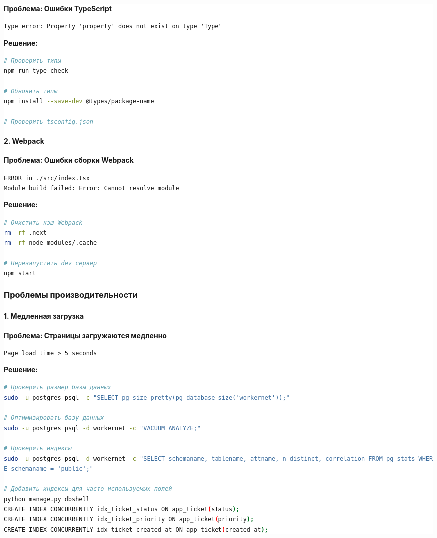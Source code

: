 **Проблема: Ошибки TypeScript**
```
Type error: Property 'property' does not exist on type 'Type'
```

**Решение:**
```bash
# Проверить типы
npm run type-check

# Обновить типы
npm install --save-dev @types/package-name

# Проверить tsconfig.json
```

#### 2. Webpack

**Проблема: Ошибки сборки Webpack**
```
ERROR in ./src/index.tsx
Module build failed: Error: Cannot resolve module
```

**Решение:**
```bash
# Очистить кэш Webpack
rm -rf .next
rm -rf node_modules/.cache

# Перезапустить dev сервер
npm start
```

### Проблемы производительности

#### 1. Медленная загрузка

**Проблема: Страницы загружаются медленно**
```
Page load time > 5 seconds
```

**Решение:**
```bash
# Проверить размер базы данных
sudo -u postgres psql -c "SELECT pg_size_pretty(pg_database_size('workernet'));"

# Оптимизировать базу данных
sudo -u postgres psql -d workernet -c "VACUUM ANALYZE;"

# Проверить индексы
sudo -u postgres psql -d workernet -c "SELECT schemaname, tablename, attname, n_distinct, correlation FROM pg_stats WHERE schemaname = 'public';"

# Добавить индексы для часто используемых полей
python manage.py dbshell
CREATE INDEX CONCURRENTLY idx_ticket_status ON app_ticket(status);
CREATE INDEX CONCURRENTLY idx_ticket_priority ON app_ticket(priority);
CREATE INDEX CONCURRENTLY idx_ticket_created_at ON app_ticket(created_at);
```
